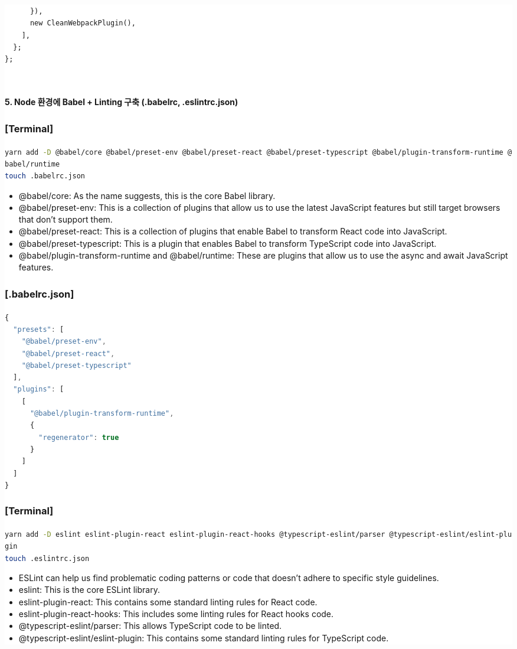 ```tsx
      }),
      new CleanWebpackPlugin(),
    ],
  };
};
```

<br>

#### 5. Node 환경에 Babel + Linting 구축 (.babelrc, .eslintrc.json)

### [Terminal]
```sh
yarn add -D @babel/core @babel/preset-env @babel/preset-react @babel/preset-typescript @babel/plugin-transform-runtime @babel/runtime
touch .babelrc.json
```
* @babel/core: As the name suggests, this is the core Babel library.
* @babel/preset-env: This is a collection of plugins that allow us to use the latest JavaScript features but still target browsers that don’t support them.
* @babel/preset-react: This is a collection of plugins that enable Babel to transform React code into JavaScript.
* @babel/preset-typescript: This is a plugin that enables Babel to transform TypeScript code into JavaScript.
* @babel/plugin-transform-runtime and @babel/runtime: These are plugins that allow us to use the async and await JavaScript features.

### [.babelrc.json]
```js
{
  "presets": [
    "@babel/preset-env",
    "@babel/preset-react",
    "@babel/preset-typescript"
  ],
  "plugins": [
    [
      "@babel/plugin-transform-runtime",
      {
        "regenerator": true
      }
    ]
  ]
}
```

### [Terminal]
```sh
yarn add -D eslint eslint-plugin-react eslint-plugin-react-hooks @typescript-eslint/parser @typescript-eslint/eslint-plugin
touch .eslintrc.json
```
* ESLint can help us find problematic coding patterns or code that doesn’t adhere to specific style guidelines.
* eslint: This is the core ESLint library.
* eslint-plugin-react: This contains some standard linting rules for React code.
* eslint-plugin-react-hooks: This includes some linting rules for React hooks code.
* @typescript-eslint/parser: This allows TypeScript code to be linted.
* @typescript-eslint/eslint-plugin: This contains some standard linting rules for TypeScript code.

